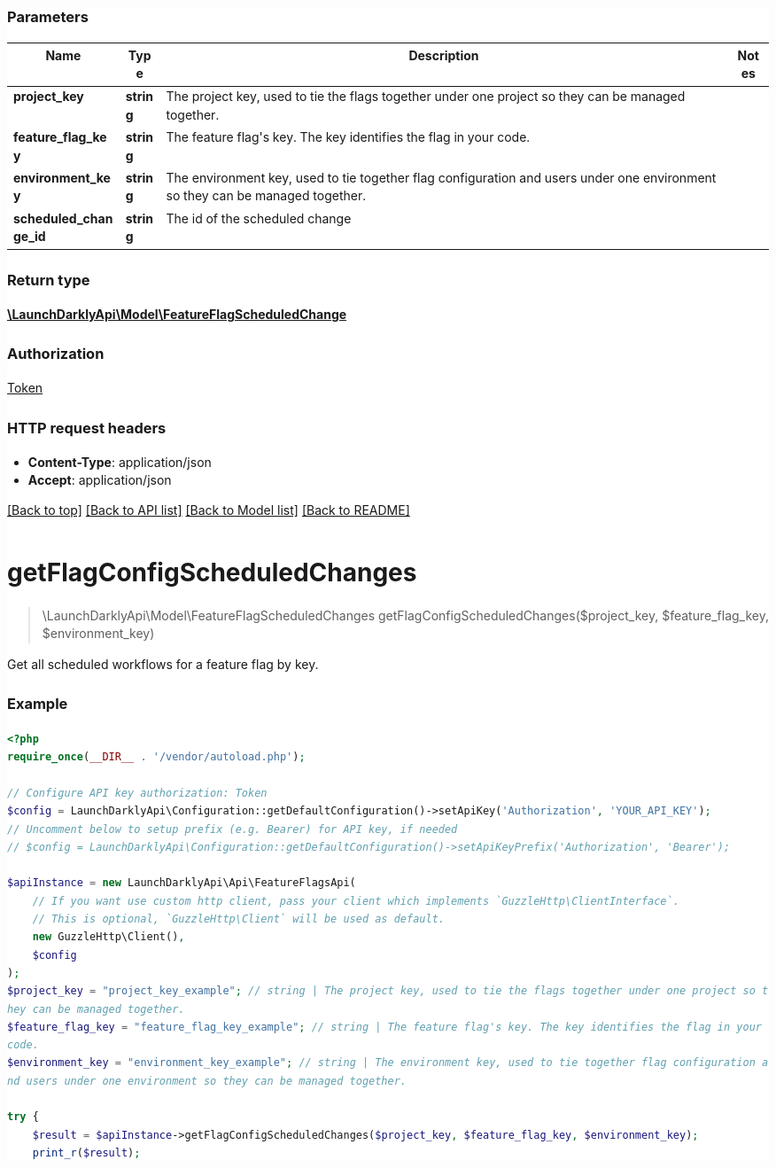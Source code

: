 ### Parameters

Name | Type | Description  | Notes
------------- | ------------- | ------------- | -------------
 **project_key** | **string**| The project key, used to tie the flags together under one project so they can be managed together. |
 **feature_flag_key** | **string**| The feature flag&#39;s key. The key identifies the flag in your code. |
 **environment_key** | **string**| The environment key, used to tie together flag configuration and users under one environment so they can be managed together. |
 **scheduled_change_id** | **string**| The id of the scheduled change |

### Return type

[**\LaunchDarklyApi\Model\FeatureFlagScheduledChange**](../Model/FeatureFlagScheduledChange.md)

### Authorization

[Token](../../README.md#Token)

### HTTP request headers

 - **Content-Type**: application/json
 - **Accept**: application/json

[[Back to top]](#) [[Back to API list]](../../README.md#documentation-for-api-endpoints) [[Back to Model list]](../../README.md#documentation-for-models) [[Back to README]](../../README.md)

# **getFlagConfigScheduledChanges**
> \LaunchDarklyApi\Model\FeatureFlagScheduledChanges getFlagConfigScheduledChanges($project_key, $feature_flag_key, $environment_key)

Get all scheduled workflows for a feature flag by key.

### Example
```php
<?php
require_once(__DIR__ . '/vendor/autoload.php');

// Configure API key authorization: Token
$config = LaunchDarklyApi\Configuration::getDefaultConfiguration()->setApiKey('Authorization', 'YOUR_API_KEY');
// Uncomment below to setup prefix (e.g. Bearer) for API key, if needed
// $config = LaunchDarklyApi\Configuration::getDefaultConfiguration()->setApiKeyPrefix('Authorization', 'Bearer');

$apiInstance = new LaunchDarklyApi\Api\FeatureFlagsApi(
    // If you want use custom http client, pass your client which implements `GuzzleHttp\ClientInterface`.
    // This is optional, `GuzzleHttp\Client` will be used as default.
    new GuzzleHttp\Client(),
    $config
);
$project_key = "project_key_example"; // string | The project key, used to tie the flags together under one project so they can be managed together.
$feature_flag_key = "feature_flag_key_example"; // string | The feature flag's key. The key identifies the flag in your code.
$environment_key = "environment_key_example"; // string | The environment key, used to tie together flag configuration and users under one environment so they can be managed together.

try {
    $result = $apiInstance->getFlagConfigScheduledChanges($project_key, $feature_flag_key, $environment_key);
    print_r($result);
```